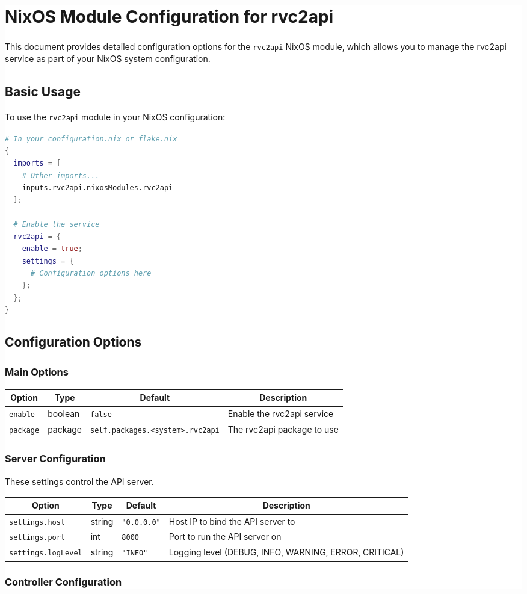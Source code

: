 # NixOS Module Configuration for rvc2api

This document provides detailed configuration options for the `rvc2api` NixOS module, which allows you to manage the rvc2api service as part of your NixOS system configuration.

## Basic Usage

To use the `rvc2api` module in your NixOS configuration:

```nix
# In your configuration.nix or flake.nix
{
  imports = [
    # Other imports...
    inputs.rvc2api.nixosModules.rvc2api
  ];

  # Enable the service
  rvc2api = {
    enable = true;
    settings = {
      # Configuration options here
    };
  };
}
```

## Configuration Options

### Main Options

| Option    | Type    | Default                          | Description                |
| --------- | ------- | -------------------------------- | -------------------------- |
| `enable`  | boolean | `false`                          | Enable the rvc2api service |
| `package` | package | `self.packages.<system>.rvc2api` | The rvc2api package to use |

### Server Configuration

These settings control the API server.

| Option              | Type   | Default     | Description                                           |
| ------------------- | ------ | ----------- | ----------------------------------------------------- |
| `settings.host`     | string | `"0.0.0.0"` | Host IP to bind the API server to                     |
| `settings.port`     | int    | `8000`      | Port to run the API server on                         |
| `settings.logLevel` | string | `"INFO"`    | Logging level (DEBUG, INFO, WARNING, ERROR, CRITICAL) |

### Controller Configuration
